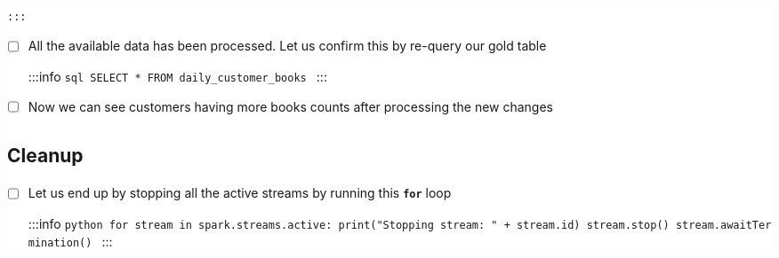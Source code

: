     :::

- [ ] All the available data has been processed. Let us confirm this by re-query our gold table

    :::info
        ```sql
        SELECT * FROM daily_customer_books
        ```
    :::

- [ ] Now we can see customers having more books counts after processing the new changes

## Cleanup

- [ ] Let us end up by stopping all the active streams by running this **`for`** loop

    :::info
        ```python
        for stream in spark.streams.active:
            print("Stopping stream: " + stream.id)
            stream.stop()
            stream.awaitTermination()
        ```
    :::